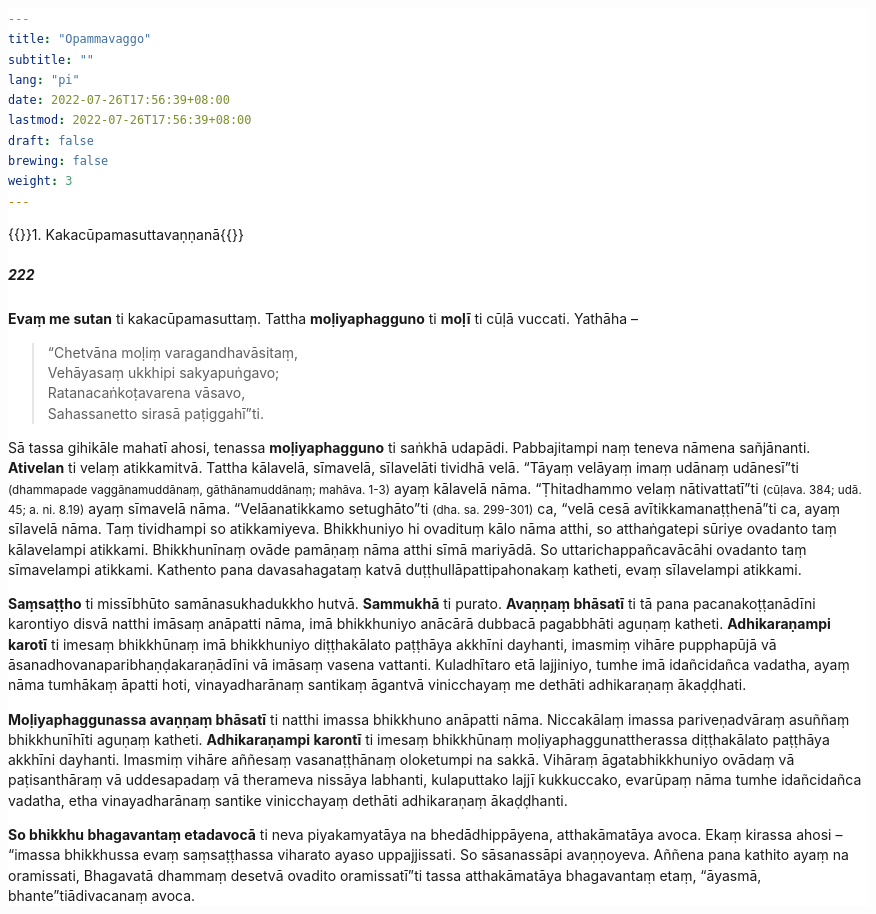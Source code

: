 ```yaml
---
title: "Opammavaggo"
subtitle: ""
lang: "pi"
date: 2022-07-26T17:56:39+08:00
lastmod: 2022-07-26T17:56:39+08:00
draft: false
brewing: false
weight: 3
---
```


{{<subtitle>}}1. Kakacūpamasuttavaṇṇanā{{</subtitle>}}

##### 222

**Evaṃ me sutan** ti kakacūpamasuttaṃ. Tattha **moḷiyaphagguno** ti **moḷī** ti cūḷā vuccati. Yathāha –

> “Chetvāna moḷiṃ varagandhavāsitaṃ,  
> Vehāyasaṃ ukkhipi sakyapuṅgavo;  
> Ratanacaṅkoṭavarena vāsavo,  
> Sahassanetto sirasā paṭiggahī”ti.

Sā tassa gihikāle mahatī ahosi, tenassa **moḷiyaphagguno** ti saṅkhā udapādi. Pabbajitampi naṃ teneva nāmena sañjānanti. **Ativelan** ti velaṃ atikkamitvā. Tattha kālavelā, sīmavelā, sīlavelāti tividhā velā. “Tāyaṃ velāyaṃ imaṃ udānaṃ udānesī”ti <small>(dhammapade vaggānamuddānaṃ, gāthānamuddānaṃ; mahāva. 1-3)</small> ayaṃ kālavelā nāma. “Ṭhitadhammo velaṃ nātivattatī”ti <small>(cūḷava. 384; udā. 45; a. ni. 8.19)</small> ayaṃ sīmavelā nāma. “Velāanatikkamo setughāto”ti <small>(dha. sa. 299-301)</small> ca, “velā cesā avītikkamanaṭṭhenā”ti ca, ayaṃ sīlavelā nāma. Taṃ tividhampi so atikkamiyeva. Bhikkhuniyo hi ovadituṃ kālo nāma atthi, so atthaṅgatepi sūriye ovadanto taṃ kālavelampi atikkami. Bhikkhunīnaṃ ovāde pamāṇaṃ nāma atthi sīmā mariyādā. So uttarichappañcavācāhi ovadanto taṃ sīmavelampi atikkami. Kathento pana davasahagataṃ katvā duṭṭhullāpattipahonakaṃ katheti, evaṃ sīlavelampi atikkami.

**Saṃsaṭṭho** ti missībhūto samānasukhadukkho hutvā. **Sammukhā** ti purato. **Avaṇṇaṃ bhāsatī** ti tā pana pacanakoṭṭanādīni karontiyo disvā natthi imāsaṃ anāpatti nāma, imā bhikkhuniyo anācārā dubbacā pagabbhāti aguṇaṃ katheti. **Adhikaraṇampi karotī** ti imesaṃ bhikkhūnaṃ imā bhikkhuniyo diṭṭhakālato paṭṭhāya akkhīni dayhanti, imasmiṃ vihāre pupphapūjā vā āsanadhovanaparibhaṇḍakaraṇādīni vā imāsaṃ vasena vattanti. Kuladhītaro etā lajjiniyo, tumhe imā idañcidañca vadatha, ayaṃ nāma tumhākaṃ āpatti hoti, vinayadharānaṃ santikaṃ āgantvā vinicchayaṃ me dethāti adhikaraṇaṃ ākaḍḍhati.

**Moḷiyaphaggunassa avaṇṇaṃ bhāsatī** ti natthi imassa bhikkhuno anāpatti nāma. Niccakālaṃ imassa pariveṇadvāraṃ asuññaṃ bhikkhunīhīti aguṇaṃ katheti. **Adhikaraṇampi karontī** ti imesaṃ bhikkhūnaṃ moḷiyaphaggunattherassa diṭṭhakālato paṭṭhāya akkhīni dayhanti. Imasmiṃ vihāre aññesaṃ vasanaṭṭhānaṃ oloketumpi na sakkā. Vihāraṃ āgatabhikkhuniyo ovādaṃ vā paṭisanthāraṃ vā uddesapadaṃ vā therameva nissāya labhanti, kulaputtako lajjī kukkuccako, evarūpaṃ nāma tumhe idañcidañca vadatha, etha vinayadharānaṃ santike vinicchayaṃ dethāti adhikaraṇaṃ ākaḍḍhanti.

**So bhikkhu bhagavantaṃ etadavocā** ti neva piyakamyatāya na bhedādhippāyena, atthakāmatāya avoca. Ekaṃ kirassa ahosi – “imassa bhikkhussa evaṃ saṃsaṭṭhassa viharato ayaso uppajjissati. So sāsanassāpi avaṇṇoyeva. Aññena pana kathito ayaṃ na oramissati, Bhagavatā dhammaṃ desetvā ovadito oramissatī”ti tassa atthakāmatāya bhagavantaṃ etaṃ, “āyasmā, bhante”tiādivacanaṃ avoca.
